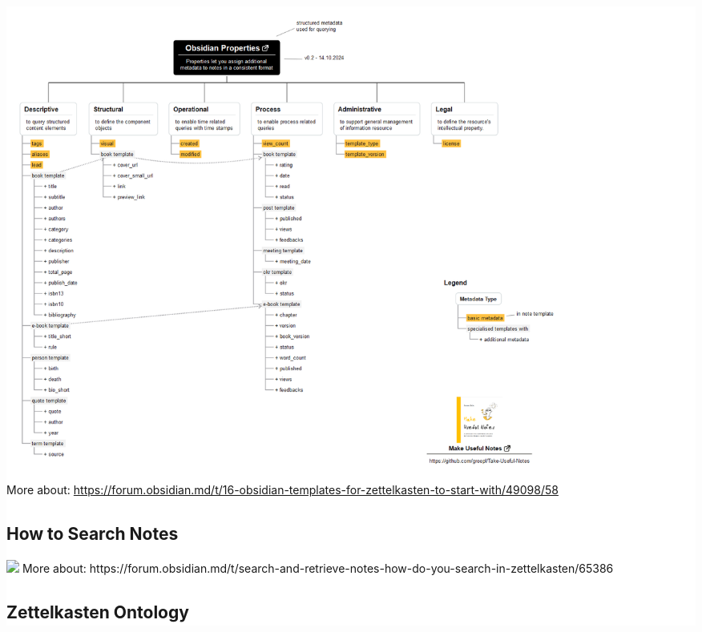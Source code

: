 <a href="https://github.com/groepl/Obsidian-Templates/tree/main/Assets"><img src="/Visuals/Metadata_2024-10-12.png" width="700" /></a><br>
More about: https://forum.obsidian.md/t/16-obsidian-templates-for-zettelkasten-to-start-with/49098/58

## How to Search Notes
<img src="/Visuals/IMG_0979.jpeg" width="700" />
More about: https://forum.obsidian.md/t/search-and-retrieve-notes-how-do-you-search-in-zettelkasten/65386

## Zettelkasten Ontology